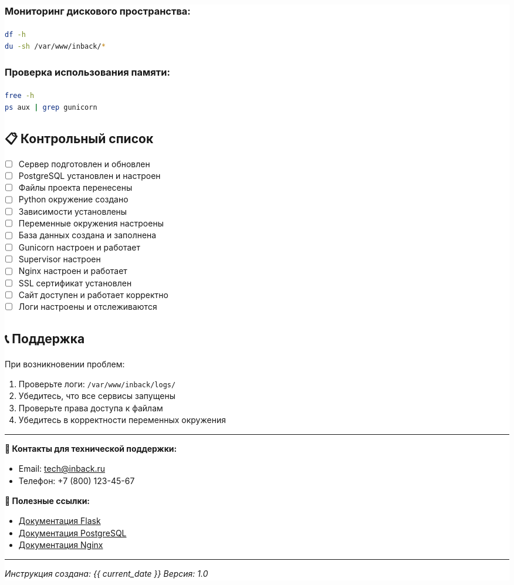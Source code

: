 ### Мониторинг дискового пространства:
```bash
df -h
du -sh /var/www/inback/*
```

### Проверка использования памяти:
```bash
free -h
ps aux | grep gunicorn
```

## 📋 Контрольный список

- [ ] Сервер подготовлен и обновлен
- [ ] PostgreSQL установлен и настроен
- [ ] Файлы проекта перенесены
- [ ] Python окружение создано
- [ ] Зависимости установлены
- [ ] Переменные окружения настроены
- [ ] База данных создана и заполнена
- [ ] Gunicorn настроен и работает
- [ ] Supervisor настроен
- [ ] Nginx настроен и работает
- [ ] SSL сертификат установлен
- [ ] Сайт доступен и работает корректно
- [ ] Логи настроены и отслеживаются

## 📞 Поддержка

При возникновении проблем:
1. Проверьте логи: `/var/www/inback/logs/`
2. Убедитесь, что все сервисы запущены
3. Проверьте права доступа к файлам
4. Убедитесь в корректности переменных окружения

---

**📧 Контакты для технической поддержки:**
- Email: tech@inback.ru
- Телефон: +7 (800) 123-45-67

**🔗 Полезные ссылки:**
- [Документация Flask](https://flask.palletsprojects.com/)
- [Документация PostgreSQL](https://postgresql.org/docs/)
- [Документация Nginx](https://nginx.org/ru/docs/)

---
*Инструкция создана: {{ current_date }}*
*Версия: 1.0*